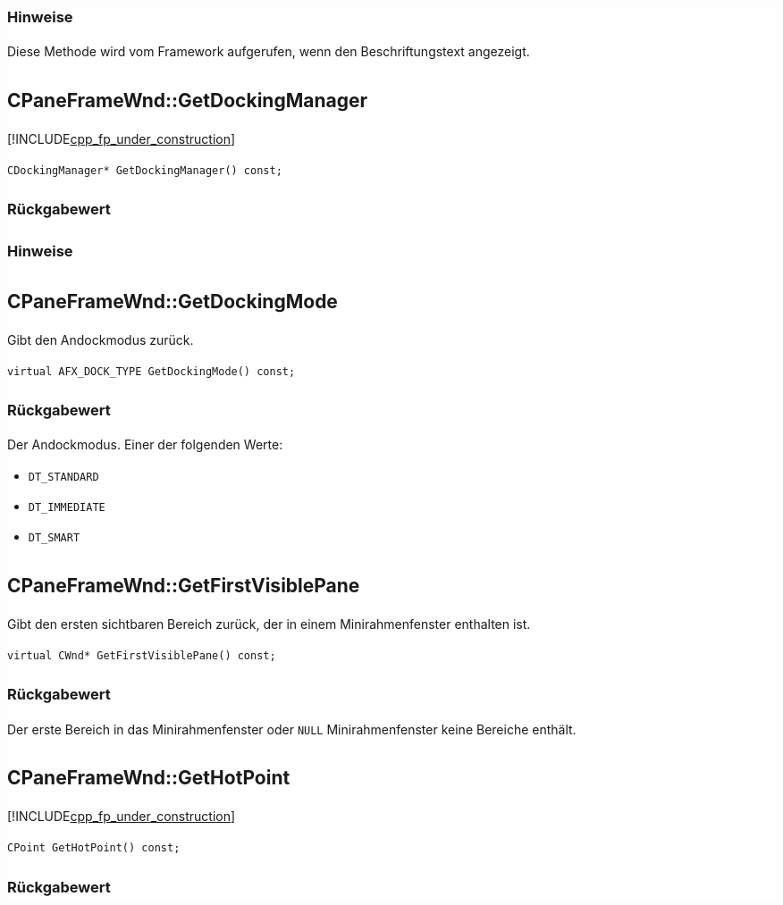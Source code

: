 ### <a name="remarks"></a>Hinweise  
 Diese Methode wird vom Framework aufgerufen, wenn den Beschriftungstext angezeigt.  
  
##  <a name="getdockingmanager"></a>CPaneFrameWnd::GetDockingManager  
 [!INCLUDE[cpp_fp_under_construction](../../mfc/reference/includes/cpp_fp_under_construction_md.md)]  
  
```  
CDockingManager* GetDockingManager() const;  
```  
  
### <a name="return-value"></a>Rückgabewert  
  
### <a name="remarks"></a>Hinweise  
  
##  <a name="getdockingmode"></a>CPaneFrameWnd::GetDockingMode  
 Gibt den Andockmodus zurück.  
  
```  
virtual AFX_DOCK_TYPE GetDockingMode() const;  
```  
  
### <a name="return-value"></a>Rückgabewert  
 Der Andockmodus. Einer der folgenden Werte:  
  
- `DT_STANDARD`  
  
- `DT_IMMEDIATE`  
  
- `DT_SMART`  
  
##  <a name="getfirstvisiblepane"></a>CPaneFrameWnd::GetFirstVisiblePane  
 Gibt den ersten sichtbaren Bereich zurück, der in einem Minirahmenfenster enthalten ist.  
  
```  
virtual CWnd* GetFirstVisiblePane() const;  
```  
  
### <a name="return-value"></a>Rückgabewert  
 Der erste Bereich in das Minirahmenfenster oder `NULL` Minirahmenfenster keine Bereiche enthält.  
  
##  <a name="gethotpoint"></a>CPaneFrameWnd::GetHotPoint  
 [!INCLUDE[cpp_fp_under_construction](../../mfc/reference/includes/cpp_fp_under_construction_md.md)]  
  
```  
CPoint GetHotPoint() const;  
```  
  
### <a name="return-value"></a>Rückgabewert  
  